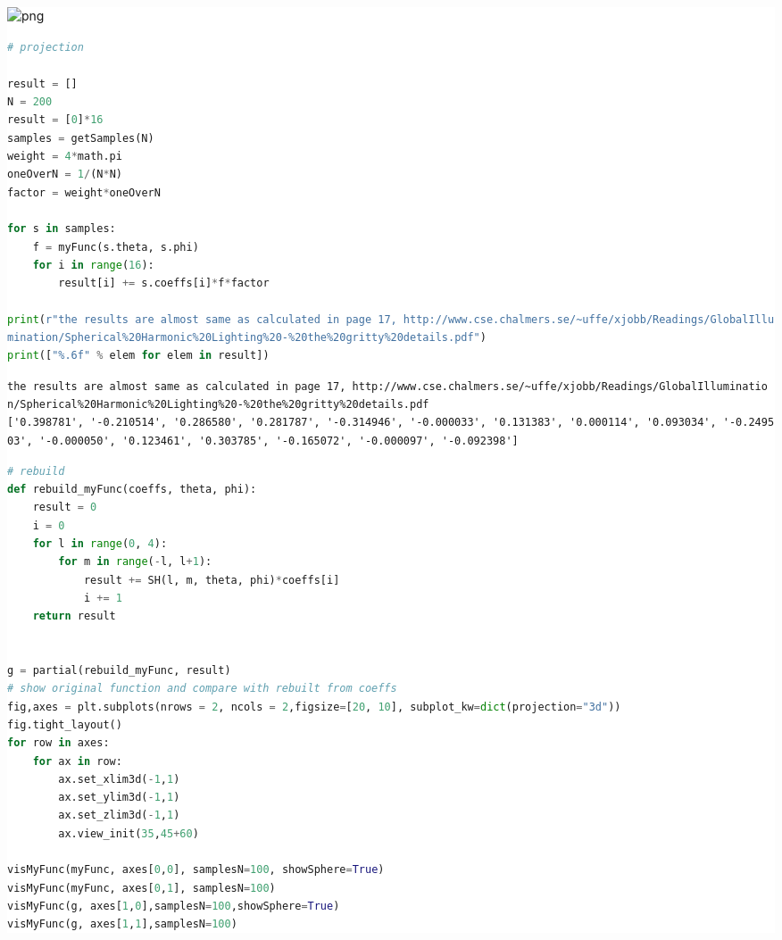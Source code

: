 
    
![png](MyPrt_files/MyPrt_12_0.png)
    



```python
# projection

result = []
N = 200
result = [0]*16
samples = getSamples(N)
weight = 4*math.pi
oneOverN = 1/(N*N)
factor = weight*oneOverN

for s in samples:
    f = myFunc(s.theta, s.phi)
    for i in range(16):
        result[i] += s.coeffs[i]*f*factor

print(r"the results are almost same as calculated in page 17, http://www.cse.chalmers.se/~uffe/xjobb/Readings/GlobalIllumination/Spherical%20Harmonic%20Lighting%20-%20the%20gritty%20details.pdf")
print(["%.6f" % elem for elem in result])

```

    the results are almost same as calculated in page 17, http://www.cse.chalmers.se/~uffe/xjobb/Readings/GlobalIllumination/Spherical%20Harmonic%20Lighting%20-%20the%20gritty%20details.pdf
    ['0.398781', '-0.210514', '0.286580', '0.281787', '-0.314946', '-0.000033', '0.131383', '0.000114', '0.093034', '-0.249503', '-0.000050', '0.123461', '0.303785', '-0.165072', '-0.000097', '-0.092398']
    


```python
# rebuild
def rebuild_myFunc(coeffs, theta, phi):
    result = 0
    i = 0
    for l in range(0, 4):
        for m in range(-l, l+1):
            result += SH(l, m, theta, phi)*coeffs[i]
            i += 1
    return result


g = partial(rebuild_myFunc, result)
# show original function and compare with rebuilt from coeffs
fig,axes = plt.subplots(nrows = 2, ncols = 2,figsize=[20, 10], subplot_kw=dict(projection="3d"))
fig.tight_layout()
for row in axes:
    for ax in row:
        ax.set_xlim3d(-1,1)
        ax.set_ylim3d(-1,1)
        ax.set_zlim3d(-1,1)
        ax.view_init(35,45+60)
        
visMyFunc(myFunc, axes[0,0], samplesN=100, showSphere=True)
visMyFunc(myFunc, axes[0,1], samplesN=100)
visMyFunc(g, axes[1,0],samplesN=100,showSphere=True)
visMyFunc(g, axes[1,1],samplesN=100)

```
